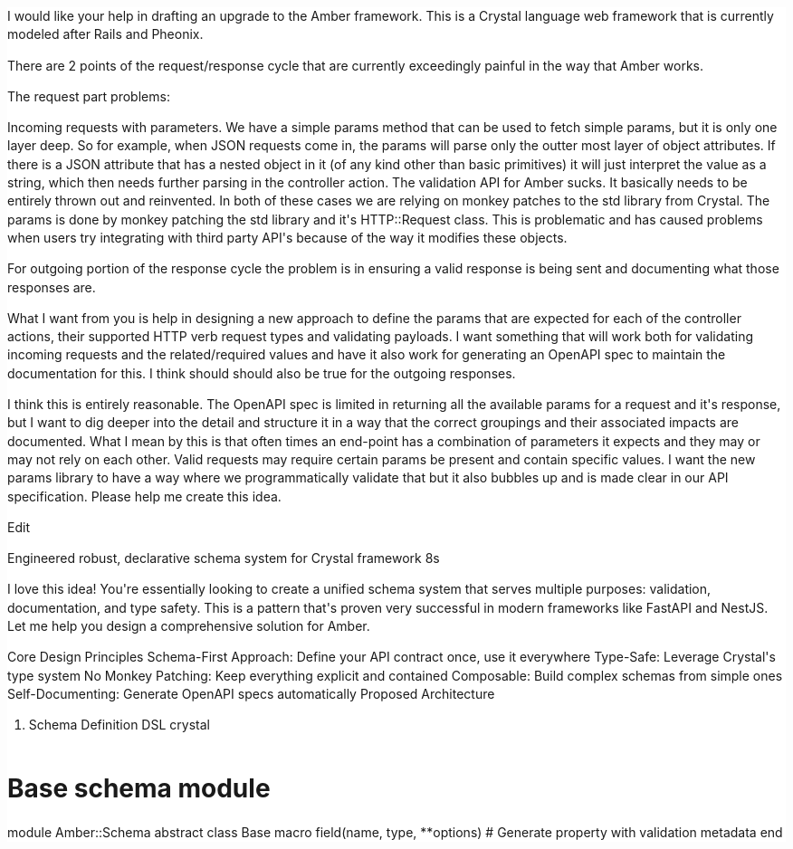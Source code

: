 I would like your help in drafting an upgrade to the Amber framework. This is a Crystal language web framework that is currently modeled after Rails and Pheonix.

There are 2 points of the request/response cycle that are currently exceedingly painful in the way that Amber works.

The request part problems:

Incoming requests with parameters. We have a simple params method that can be used to fetch simple params, but it is only one layer deep. So for example, when JSON requests come in, the params will parse only the outter most layer of object attributes. If there is a JSON attribute that has a nested object in it (of any kind other than basic primitives) it will just interpret the value as a string, which then needs further parsing in the controller action.
The validation API for Amber sucks. It basically needs to be entirely thrown out and reinvented.
In both of these cases we are relying on monkey patches to the std library from Crystal. The params is done by monkey patching the std library and it's HTTP::Request class. This is problematic and has caused problems when users try integrating with third party API's because of the way it modifies these objects.

For outgoing portion of the response cycle the problem is in ensuring a valid response is being sent and documenting what those responses are.

What I want from you is help in designing a new approach to define the params that are expected for each of the controller actions, their supported HTTP verb request types and validating payloads. I want something that will work both for validating incoming requests and the related/required values and have it also work for generating an OpenAPI spec to maintain the documentation for this. I think should should also be true for the outgoing responses.

I think this is entirely reasonable. The OpenAPI spec is limited in returning all the available params for a request and it's response, but I want to dig deeper into the detail and structure it in a way that the correct groupings and their associated impacts are documented. What I mean by this is that often times an end-point has a combination of parameters it expects and they may or may not rely on each other. Valid requests may require certain params be present and contain specific values. I want the new params library to have a way where we programmatically validate that but it also bubbles up and is made clear in our API specification. Please help me create this idea.

Edit

Engineered robust, declarative schema system for Crystal framework
8s






I love this idea! You're essentially looking to create a unified schema system that serves multiple purposes: validation, documentation, and type safety. This is a pattern that's proven very successful in modern frameworks like FastAPI and NestJS. Let me help you design a comprehensive solution for Amber.

Core Design Principles
Schema-First Approach: Define your API contract once, use it everywhere
Type-Safe: Leverage Crystal's type system
No Monkey Patching: Keep everything explicit and contained
Composable: Build complex schemas from simple ones
Self-Documenting: Generate OpenAPI specs automatically
Proposed Architecture
1. Schema Definition DSL
crystal
# Base schema module
module Amber::Schema
  abstract class Base
    macro field(name, type, **options)
      # Generate property with validation metadata
    end
    
